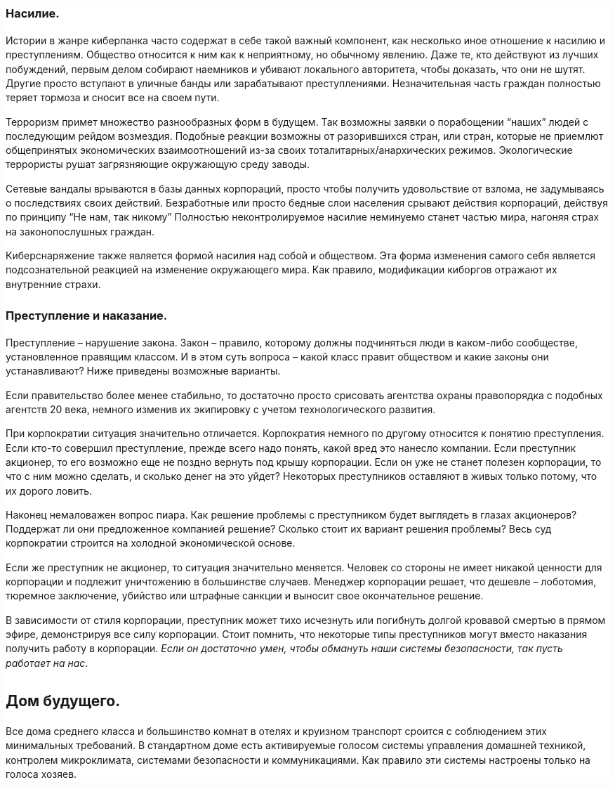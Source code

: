 ### Насилие.

Истории в жанре киберпанка часто содержат в себе такой важный компонент, как несколько иное отношение к насилию и преступлениям. Общество относится к ним как к неприятному, но обычному явлению. Даже те, кто действуют из лучших побуждений, первым делом собирают наемников и убивают локального авторитета, чтобы доказать, что они не шутят. Другие просто вступают в уличные банды или зарабатывают преступлениями. Незначительная часть граждан полностью теряет тормоза и сносит все на своем пути.

Терроризм примет множество разнообразных форм в будущем. Так возможны заявки о порабощении “наших” людей с последующим рейдом возмездия. Подобные реакции возможны от разорившихся стран, или стран, которые не приемлют общепринятых экономических взаимоотношений из-за своих тоталитарных/анархических режимов. Экологические террористы рушат загрязняющие окружающую среду заводы.

Сетевые вандалы врываются в базы данных корпораций, просто чтобы получить удовольствие от взлома, не задумываясь о последствиях своих действий. Безработные или просто бедные слои населения срывают действия корпораций, действуя по принципу “Не нам, так никому” Полностью неконтролируемое насилие неминуемо станет частью мира, нагоняя страх на законопослушных граждан.

Киберснаряжение также является формой насилия над собой и обществом. Эта форма изменения самого себя является подсознательной реакцией на изменение окружающего мира. Как правило, модификации киборгов отражают их внутренние страхи.

### Преступление и наказание.

Преступление – нарушение закона. Закон – правило, которому должны подчиняться люди в каком-либо сообществе, установленное правящим классом. И в этом суть вопроса – какой класс правит обществом и какие законы они устанавливают? Ниже приведены возможные варианты.

Если правительство более менее стабильно, то достаточно просто срисовать агентства охраны правопорядка с подобных агентств 20 века, немного изменив их экипировку с учетом технологического развития.

При корпократии ситуация значительно отличается. Корпократия немного по другому относится к понятию преступления. Если кто-то совершил преступление, прежде всего надо понять, какой вред это нанесло компании. Если преступник акционер, то его возможно еще не поздно вернуть под крышу корпорации. Если он уже не станет полезен корпорации, то что с ним можно сделать, и сколько денег на это уйдет? Некоторых преступников оставляют в живых только потому, что их дорого ловить.

Наконец немаловажен вопрос пиара. Как решение проблемы с преступником будет выглядеть в глазах акционеров? Поддержат ли они предложенное компанией решение? Сколько стоит их вариант решения проблемы? Весь суд корпократии строится на холодной экономической основе.

Если же преступник не акционер, то ситуация значительно меняется. Человек со стороны не имеет никакой ценности для корпорации и подлежит уничтожению в большинстве случаев. Менеджер корпорации решает, что дешевле – лоботомия, тюремное заключение, убийство или штрафные санкции и выносит свое окончательное решение.

В зависимости от стиля корпорации, преступник может тихо исчезнуть или погибнуть долгой кровавой смертью в прямом эфире, демонстрируя все силу корпорации. Стоит помнить, что некоторые типы преступников могут вместо наказания получить работу в корпорации. *Если он достаточно умен, чтобы обмануть наши системы безопасности, так пусть работает на нас*.

## Дом будущего.

Все дома среднего класса и большинство комнат в отелях и круизном транспорт сроится с соблюдением этих минимальных требований. В стандартном доме есть активируемые голосом системы управления домашней техникой, контролем микроклимата, системами безопасности и коммуникациями. Как правило эти системы настроены только на голоса хозяев.
